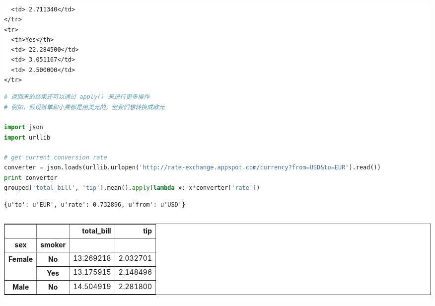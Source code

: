       <td> 2.711340</td>
    </tr>
    <tr>
      <th>Yes</th>
      <td> 22.284500</td>
      <td> 3.051167</td>
      <td> 2.500000</td>
    </tr>
  </tbody>
</table>
</div>




```python
# 返回来的结果还可以通过 apply() 来进行更多操作
# 例如，假设账单和小费都是用美元的，但我们想转换成欧元

import json
import urllib

# get current conversion rate
converter = json.loads(urllib.urlopen('http://rate-exchange.appspot.com/currency?from=USD&to=EUR').read())
print converter
grouped['total_bill', 'tip'].mean().apply(lambda x: x*converter['rate'])
```

    {u'to': u'EUR', u'rate': 0.732896, u'from': u'USD'}





<div style="max-height:1000px;max-width:1500px;overflow:auto;">
<table border="1" class="dataframe">
  <thead>
    <tr style="text-align: right;">
      <th></th>
      <th></th>
      <th>total_bill</th>
      <th>tip</th>
    </tr>
    <tr>
      <th>sex</th>
      <th>smoker</th>
      <th></th>
      <th></th>
    </tr>
  </thead>
  <tbody>
    <tr>
      <th rowspan="2" valign="top">Female</th>
      <th>No</th>
      <td> 13.269218</td>
      <td> 2.032701</td>
    </tr>
    <tr>
      <th>Yes</th>
      <td> 13.175915</td>
      <td> 2.148496</td>
    </tr>
    <tr>
      <th rowspan="2" valign="top">Male</th>
      <th>No</th>
      <td> 14.504919</td>
      <td> 2.281800</td>